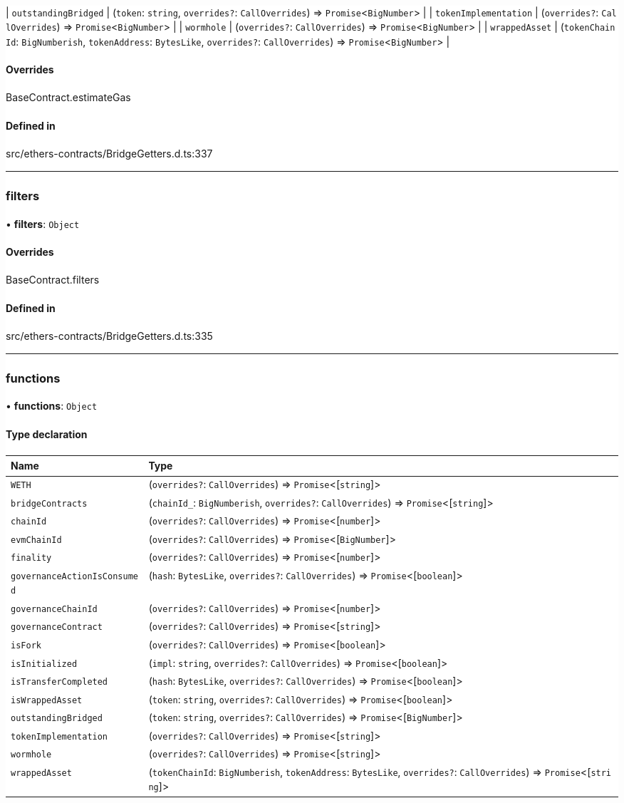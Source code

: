 | `outstandingBridged` | (`token`: `string`, `overrides?`: `CallOverrides`) => `Promise`<`BigNumber`\> |
| `tokenImplementation` | (`overrides?`: `CallOverrides`) => `Promise`<`BigNumber`\> |
| `wormhole` | (`overrides?`: `CallOverrides`) => `Promise`<`BigNumber`\> |
| `wrappedAsset` | (`tokenChainId`: `BigNumberish`, `tokenAddress`: `BytesLike`, `overrides?`: `CallOverrides`) => `Promise`<`BigNumber`\> |

#### Overrides

BaseContract.estimateGas

#### Defined in

src/ethers-contracts/BridgeGetters.d.ts:337

___

### filters

• **filters**: `Object`

#### Overrides

BaseContract.filters

#### Defined in

src/ethers-contracts/BridgeGetters.d.ts:335

___

### functions

• **functions**: `Object`

#### Type declaration

| Name | Type |
| :------ | :------ |
| `WETH` | (`overrides?`: `CallOverrides`) => `Promise`<[`string`]\> |
| `bridgeContracts` | (`chainId_`: `BigNumberish`, `overrides?`: `CallOverrides`) => `Promise`<[`string`]\> |
| `chainId` | (`overrides?`: `CallOverrides`) => `Promise`<[`number`]\> |
| `evmChainId` | (`overrides?`: `CallOverrides`) => `Promise`<[`BigNumber`]\> |
| `finality` | (`overrides?`: `CallOverrides`) => `Promise`<[`number`]\> |
| `governanceActionIsConsumed` | (`hash`: `BytesLike`, `overrides?`: `CallOverrides`) => `Promise`<[`boolean`]\> |
| `governanceChainId` | (`overrides?`: `CallOverrides`) => `Promise`<[`number`]\> |
| `governanceContract` | (`overrides?`: `CallOverrides`) => `Promise`<[`string`]\> |
| `isFork` | (`overrides?`: `CallOverrides`) => `Promise`<[`boolean`]\> |
| `isInitialized` | (`impl`: `string`, `overrides?`: `CallOverrides`) => `Promise`<[`boolean`]\> |
| `isTransferCompleted` | (`hash`: `BytesLike`, `overrides?`: `CallOverrides`) => `Promise`<[`boolean`]\> |
| `isWrappedAsset` | (`token`: `string`, `overrides?`: `CallOverrides`) => `Promise`<[`boolean`]\> |
| `outstandingBridged` | (`token`: `string`, `overrides?`: `CallOverrides`) => `Promise`<[`BigNumber`]\> |
| `tokenImplementation` | (`overrides?`: `CallOverrides`) => `Promise`<[`string`]\> |
| `wormhole` | (`overrides?`: `CallOverrides`) => `Promise`<[`string`]\> |
| `wrappedAsset` | (`tokenChainId`: `BigNumberish`, `tokenAddress`: `BytesLike`, `overrides?`: `CallOverrides`) => `Promise`<[`string`]\> |